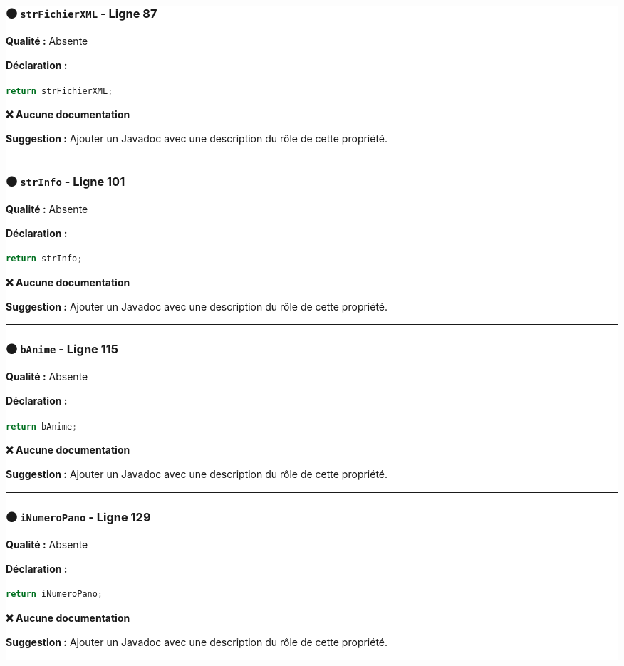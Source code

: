 ### ⚫ `strFichierXML` - Ligne 87

**Qualité :** Absente

**Déclaration :**
```java
return strFichierXML;
```

**❌ Aucune documentation**

**Suggestion :** Ajouter un Javadoc avec une description du rôle de cette propriété.

---

### ⚫ `strInfo` - Ligne 101

**Qualité :** Absente

**Déclaration :**
```java
return strInfo;
```

**❌ Aucune documentation**

**Suggestion :** Ajouter un Javadoc avec une description du rôle de cette propriété.

---

### ⚫ `bAnime` - Ligne 115

**Qualité :** Absente

**Déclaration :**
```java
return bAnime;
```

**❌ Aucune documentation**

**Suggestion :** Ajouter un Javadoc avec une description du rôle de cette propriété.

---

### ⚫ `iNumeroPano` - Ligne 129

**Qualité :** Absente

**Déclaration :**
```java
return iNumeroPano;
```

**❌ Aucune documentation**

**Suggestion :** Ajouter un Javadoc avec une description du rôle de cette propriété.

---
